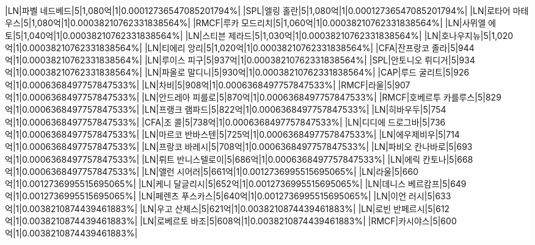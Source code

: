 |LN|파벨 네드베드|5|1,080억|1|0.00012736547085201794%|
|SPL|엘링 홀란|5|1,080억|1|0.00012736547085201794%|
|LN|로타어 마테우스|5|1,080억|1|0.00038210762331838564%|
|RMCF|루카 모드리치|5|1,060억|1|0.00038210762331838564%|
|LN|사뮈엘 에토|5|1,040억|1|0.00038210762331838564%|
|LN|스티븐 제라드|5|1,030억|1|0.00038210762331838564%|
|LN|호나우지뉴|5|1,020억|1|0.00038210762331838564%|
|LN|티에리 앙리|5|1,020억|1|0.00038210762331838564%|
|CFA|잔프랑코 졸라|5|944억|1|0.00038210762331838564%|
|LN|루이스 피구|5|937억|1|0.00038210762331838564%|
|SPL|안토니오 뤼디거|5|934억|1|0.00038210762331838564%|
|LN|파올로 말디니|5|930억|1|0.00038210762331838564%|
|CAP|루드 굴리트|5|926억|1|0.0006368497757847533%|
|LN|차비|5|908억|1|0.0006368497757847533%|
|RMCF|라울|5|907억|1|0.0006368497757847533%|
|LN|안드레아 피를로|5|870억|1|0.0006368497757847533%|
|RMCF|호베르투 카를루스|5|829억|1|0.0006368497757847533%|
|LN|프랭크 램파드|5|822억|1|0.0006368497757847533%|
|LN|히바우두|5|754억|1|0.0006368497757847533%|
|CFA|조 콜|5|738억|1|0.0006368497757847533%|
|LN|디디에 드로그바|5|736억|1|0.0006368497757847533%|
|LN|마르코 반바스텐|5|725억|1|0.0006368497757847533%|
|LN|에우제비우|5|714억|1|0.0006368497757847533%|
|LN|프랑코 바레시|5|708억|1|0.0006368497757847533%|
|LN|파비오 칸나바로|5|693억|1|0.0006368497757847533%|
|LN|뤼트 반니스텔로이|5|686억|1|0.0006368497757847533%|
|LN|에릭 칸토나|5|668억|1|0.0006368497757847533%|
|LN|앨런 시어러|5|661억|1|0.0012736995515695065%|
|LN|라울|5|660억|1|0.0012736995515695065%|
|LN|케니 달글리시|5|652억|1|0.0012736995515695065%|
|LN|데니스 베르캄프|5|649억|1|0.0012736995515695065%|
|LN|페렌츠 푸스카스|5|640억|1|0.0012736995515695065%|
|LN|이언 러시|5|633억|1|0.0038210874439461883%|
|LN|우고 산체스|5|621억|1|0.0038210874439461883%|
|LN|로빈 반페르시|5|612억|1|0.0038210874439461883%|
|LN|로베르토 바조|5|608억|1|0.0038210874439461883%|
|RMCF|카시야스|5|600억|1|0.0038210874439461883%|